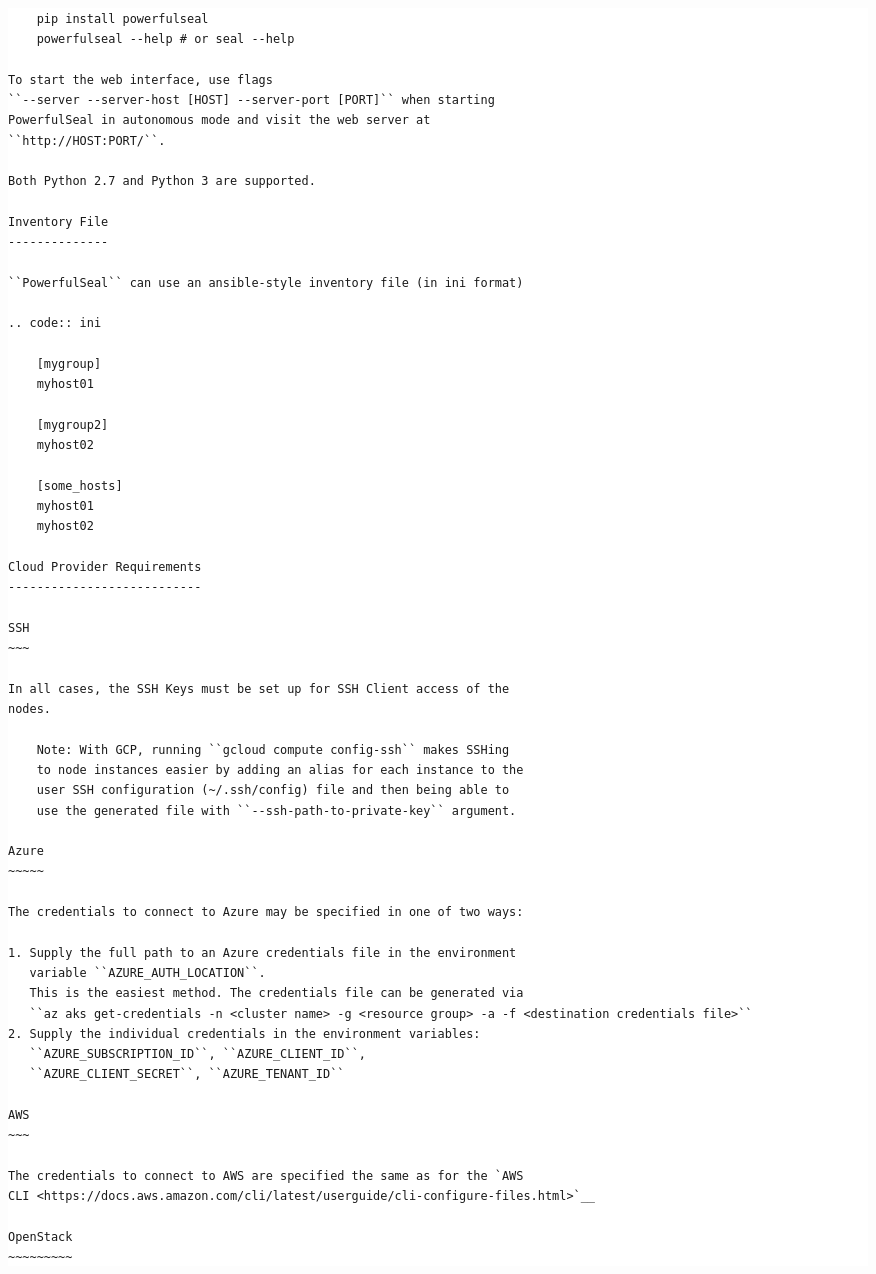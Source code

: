 ~~~~~~~~~~~~~~~~~~
    pip install powerfulseal
    powerfulseal --help # or seal --help

To start the web interface, use flags
``--server --server-host [HOST] --server-port [PORT]`` when starting
PowerfulSeal in autonomous mode and visit the web server at
``http://HOST:PORT/``.

Both Python 2.7 and Python 3 are supported.

Inventory File
--------------

``PowerfulSeal`` can use an ansible-style inventory file (in ini format)

.. code:: ini

    [mygroup]
    myhost01

    [mygroup2]
    myhost02

    [some_hosts]
    myhost01
    myhost02

Cloud Provider Requirements
---------------------------

SSH
~~~

In all cases, the SSH Keys must be set up for SSH Client access of the
nodes.

    Note: With GCP, running ``gcloud compute config-ssh`` makes SSHing
    to node instances easier by adding an alias for each instance to the
    user SSH configuration (~/.ssh/config) file and then being able to
    use the generated file with ``--ssh-path-to-private-key`` argument.

Azure
~~~~~

The credentials to connect to Azure may be specified in one of two ways:

1. Supply the full path to an Azure credentials file in the environment
   variable ``AZURE_AUTH_LOCATION``.
   This is the easiest method. The credentials file can be generated via
   ``az aks get-credentials -n <cluster name> -g <resource group> -a -f <destination credentials file>``
2. Supply the individual credentials in the environment variables:
   ``AZURE_SUBSCRIPTION_ID``, ``AZURE_CLIENT_ID``,
   ``AZURE_CLIENT_SECRET``, ``AZURE_TENANT_ID``

AWS
~~~

The credentials to connect to AWS are specified the same as for the `AWS
CLI <https://docs.aws.amazon.com/cli/latest/userguide/cli-configure-files.html>`__

OpenStack
~~~~~~~~~

~~~~~~~~~~~~~~~~~~